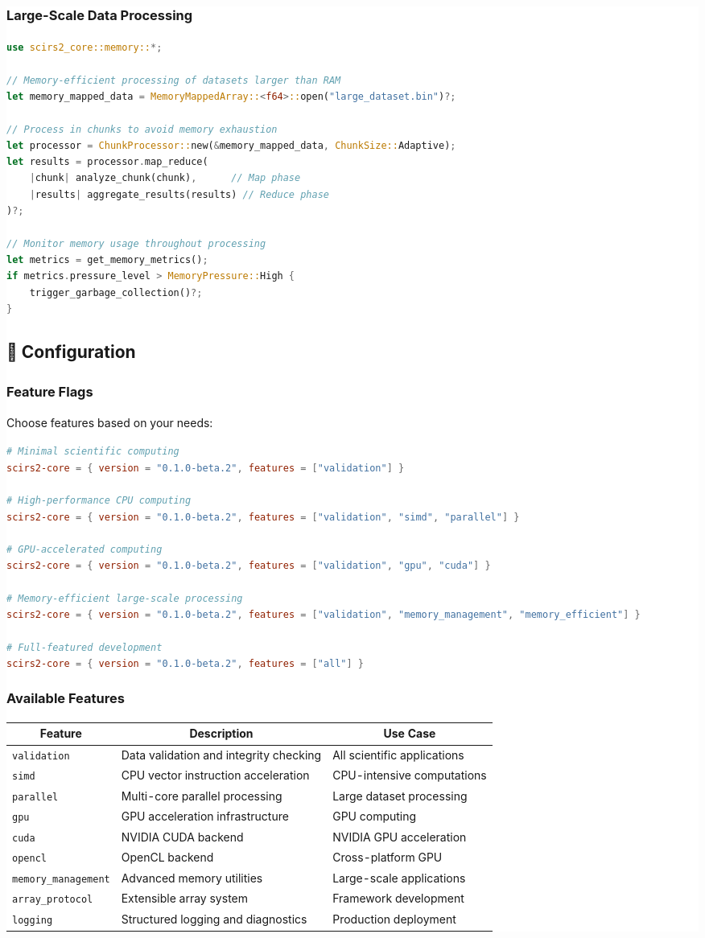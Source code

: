 ### Large-Scale Data Processing
```rust
use scirs2_core::memory::*;

// Memory-efficient processing of datasets larger than RAM
let memory_mapped_data = MemoryMappedArray::<f64>::open("large_dataset.bin")?;

// Process in chunks to avoid memory exhaustion
let processor = ChunkProcessor::new(&memory_mapped_data, ChunkSize::Adaptive);
let results = processor.map_reduce(
    |chunk| analyze_chunk(chunk),      // Map phase
    |results| aggregate_results(results) // Reduce phase
)?;

// Monitor memory usage throughout processing
let metrics = get_memory_metrics();
if metrics.pressure_level > MemoryPressure::High {
    trigger_garbage_collection()?;
}
```

## 🔧 Configuration

### Feature Flags

Choose features based on your needs:

```toml
# Minimal scientific computing
scirs2-core = { version = "0.1.0-beta.2", features = ["validation"] }

# High-performance CPU computing
scirs2-core = { version = "0.1.0-beta.2", features = ["validation", "simd", "parallel"] }

# GPU-accelerated computing
scirs2-core = { version = "0.1.0-beta.2", features = ["validation", "gpu", "cuda"] }

# Memory-efficient large-scale processing
scirs2-core = { version = "0.1.0-beta.2", features = ["validation", "memory_management", "memory_efficient"] }

# Full-featured development
scirs2-core = { version = "0.1.0-beta.2", features = ["all"] }
```

### Available Features

| Feature | Description | Use Case |
|---------|-------------|----------|
| `validation` | Data validation and integrity checking | All scientific applications |
| `simd` | CPU vector instruction acceleration | CPU-intensive computations |
| `parallel` | Multi-core parallel processing | Large dataset processing |
| `gpu` | GPU acceleration infrastructure | GPU computing |
| `cuda` | NVIDIA CUDA backend | NVIDIA GPU acceleration |
| `opencl` | OpenCL backend | Cross-platform GPU |
| `memory_management` | Advanced memory utilities | Large-scale applications |
| `array_protocol` | Extensible array system | Framework development |
| `logging` | Structured logging and diagnostics | Production deployment |